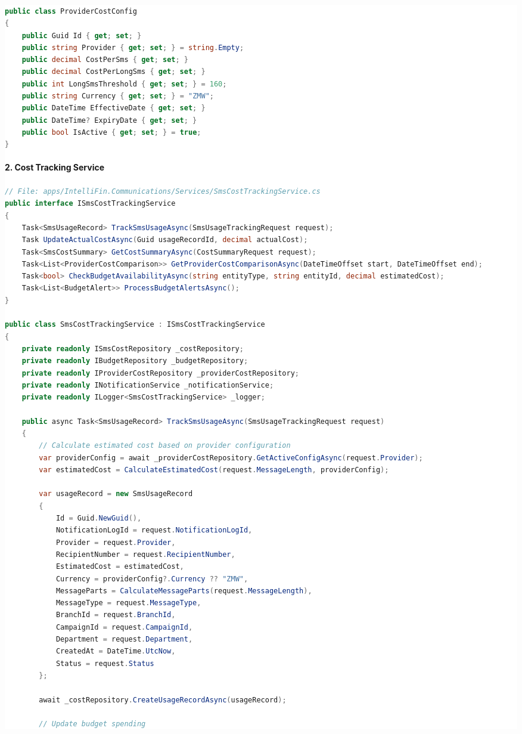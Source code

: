 ```csharp
public class ProviderCostConfig
{
    public Guid Id { get; set; }
    public string Provider { get; set; } = string.Empty;
    public decimal CostPerSms { get; set; }
    public decimal CostPerLongSms { get; set; }
    public int LongSmsThreshold { get; set; } = 160;
    public string Currency { get; set; } = "ZMW";
    public DateTime EffectiveDate { get; set; }
    public DateTime? ExpiryDate { get; set; }
    public bool IsActive { get; set; } = true;
}
```

#### 2. Cost Tracking Service
```csharp
// File: apps/IntelliFin.Communications/Services/SmsCostTrackingService.cs
public interface ISmsCostTrackingService
{
    Task<SmsUsageRecord> TrackSmsUsageAsync(SmsUsageTrackingRequest request);
    Task UpdateActualCostAsync(Guid usageRecordId, decimal actualCost);
    Task<SmsCostSummary> GetCostSummaryAsync(CostSummaryRequest request);
    Task<List<ProviderCostComparison>> GetProviderCostComparisonAsync(DateTimeOffset start, DateTimeOffset end);
    Task<bool> CheckBudgetAvailabilityAsync(string entityType, string entityId, decimal estimatedCost);
    Task<List<BudgetAlert>> ProcessBudgetAlertsAsync();
}

public class SmsCostTrackingService : ISmsCostTrackingService
{
    private readonly ISmsCostRepository _costRepository;
    private readonly IBudgetRepository _budgetRepository;
    private readonly IProviderCostRepository _providerCostRepository;
    private readonly INotificationService _notificationService;
    private readonly ILogger<SmsCostTrackingService> _logger;

    public async Task<SmsUsageRecord> TrackSmsUsageAsync(SmsUsageTrackingRequest request)
    {
        // Calculate estimated cost based on provider configuration
        var providerConfig = await _providerCostRepository.GetActiveConfigAsync(request.Provider);
        var estimatedCost = CalculateEstimatedCost(request.MessageLength, providerConfig);

        var usageRecord = new SmsUsageRecord
        {
            Id = Guid.NewGuid(),
            NotificationLogId = request.NotificationLogId,
            Provider = request.Provider,
            RecipientNumber = request.RecipientNumber,
            EstimatedCost = estimatedCost,
            Currency = providerConfig?.Currency ?? "ZMW",
            MessageParts = CalculateMessageParts(request.MessageLength),
            MessageType = request.MessageType,
            BranchId = request.BranchId,
            CampaignId = request.CampaignId,
            Department = request.Department,
            CreatedAt = DateTime.UtcNow,
            Status = request.Status
        };

        await _costRepository.CreateUsageRecordAsync(usageRecord);

        // Update budget spending
```